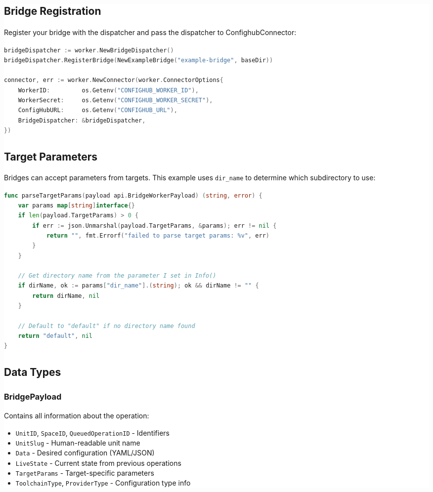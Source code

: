 ## Bridge Registration

Register your bridge with the dispatcher and pass the dispatcher to ConfighubConnector:

```go
bridgeDispatcher := worker.NewBridgeDispatcher()
bridgeDispatcher.RegisterBridge(NewExampleBridge("example-bridge", baseDir))

connector, err := worker.NewConnector(worker.ConnectorOptions{
    WorkerID:         os.Getenv("CONFIGHUB_WORKER_ID"),
    WorkerSecret:     os.Getenv("CONFIGHUB_WORKER_SECRET"),
    ConfigHubURL:     os.Getenv("CONFIGHUB_URL"),
    BridgeDispatcher: &bridgeDispatcher,
})
```

## Target Parameters

Bridges can accept parameters from targets. This example uses `dir_name` to determine which subdirectory to use:

```go
func parseTargetParams(payload api.BridgeWorkerPayload) (string, error) {
    var params map[string]interface{}
    if len(payload.TargetParams) > 0 {
        if err := json.Unmarshal(payload.TargetParams, &params); err != nil {
            return "", fmt.Errorf("failed to parse target params: %v", err)
        }
    }

    // Get directory name from the parameter I set in Info()
    if dirName, ok := params["dir_name"].(string); ok && dirName != "" {
        return dirName, nil
    }

    // Default to "default" if no directory name found
    return "default", nil
}
```

## Data Types

### BridgePayload

Contains all information about the operation:

- `UnitID`, `SpaceID`, `QueuedOperationID` - Identifiers
- `UnitSlug` - Human-readable unit name
- `Data` - Desired configuration (YAML/JSON)
- `LiveState` - Current state from previous operations
- `TargetParams` - Target-specific parameters
- `ToolchainType`, `ProviderType` - Configuration type info
